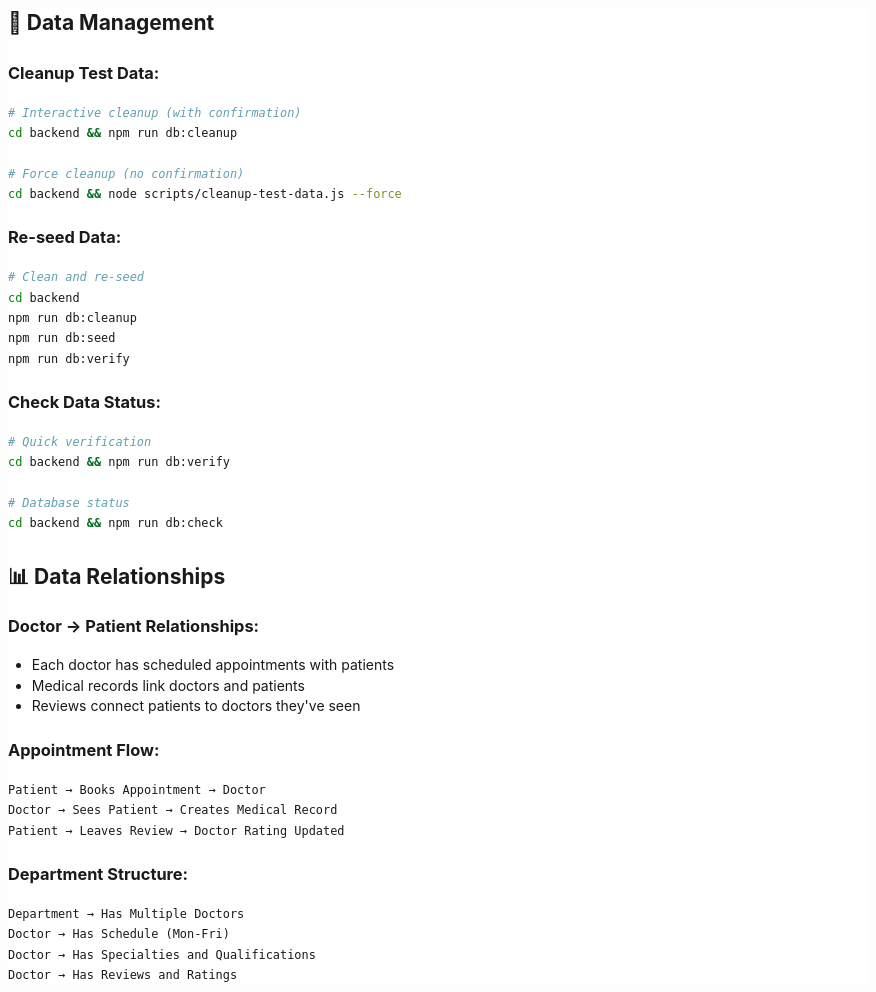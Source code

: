 ## 🔧 Data Management

### **Cleanup Test Data:**
```bash
# Interactive cleanup (with confirmation)
cd backend && npm run db:cleanup

# Force cleanup (no confirmation)
cd backend && node scripts/cleanup-test-data.js --force
```

### **Re-seed Data:**
```bash
# Clean and re-seed
cd backend
npm run db:cleanup
npm run db:seed
npm run db:verify
```

### **Check Data Status:**
```bash
# Quick verification
cd backend && npm run db:verify

# Database status
cd backend && npm run db:check
```

## 📊 Data Relationships

### **Doctor → Patient Relationships:**
- Each doctor has scheduled appointments with patients
- Medical records link doctors and patients
- Reviews connect patients to doctors they've seen

### **Appointment Flow:**
```
Patient → Books Appointment → Doctor
Doctor → Sees Patient → Creates Medical Record
Patient → Leaves Review → Doctor Rating Updated
```

### **Department Structure:**
```
Department → Has Multiple Doctors
Doctor → Has Schedule (Mon-Fri)
Doctor → Has Specialties and Qualifications
Doctor → Has Reviews and Ratings
```
